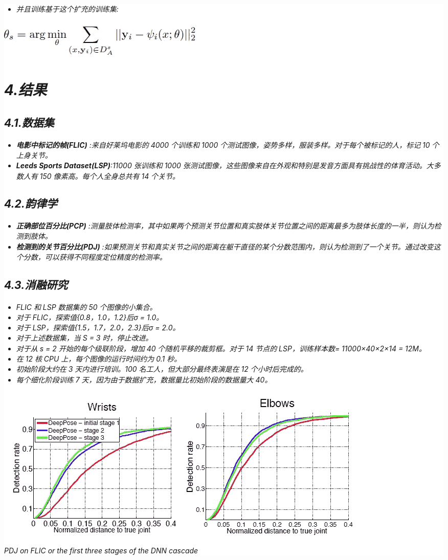 *   *并且训练基于这个扩充的训练集:*

*![](img/e056e57042d4663e5e51f28d82c0450b.png)*

# *4.结果*

## *4.1.数据集*

*   ***电影中标记的帧(FLIC)** :来自好莱坞电影的 4000 个训练和 1000 个测试图像，姿势多样，服装多样。对于每个被标记的人，标记 10 个上身关节。*
*   ***Leeds Sports Dataset(LSP)**:11000 张训练和 1000 张测试图像，这些图像来自在外观和特别是发音方面具有挑战性的体育活动。大多数人有 150 像素高。每个人全身总共有 14 个关节。*

## *4.2.韵律学*

*   ***正确部位百分比(PCP)** :测量肢体检测率，其中如果两个预测关节位置和真实肢体关节位置之间的距离最多为肢体长度的一半，则认为检测到肢体。*
*   ***检测到的关节百分比(PDJ)** :如果预测关节和真实关节之间的距离在躯干直径的某个分数范围内，则认为检测到了一个关节。通过改变这个分数，可以获得不同程度定位精度的检测率。*

## *4.3.消融研究*

*   *FLIC 和 LSP 数据集的 50 个图像的小集合。*
*   *对于 FLIC，探索值{0.8，1.0，1.2}后σ = 1.0。*
*   *对于 LSP，探索值{1.5，1.7，2.0，2.3}后σ = 2.0。*
*   *对于上述数据集，当 *S* = 3 时，停止改进。*
*   *对于从 *s* = 2 开始的每个级联阶段，增加 40 个随机平移的裁剪框。对于 14 节点的 LSP，训练样本数= 11000×40×2×14 = 12M。*
*   *在 12 核 CPU 上，每个图像的运行时间约为 0.1 秒。*
*   *初始阶段大约在 3 天内进行培训。100 名工人，但大部分最终表演是在 12 个小时后完成的。*
*   *每个细化阶段训练 7 天，因为由于数据扩充，数据量比初始阶段的数据量大 40。*

*![](img/132178e28ce1c9771b9299745df0c925.png)*

*PDJ on FLIC or the first three stages of the DNN cascade*
